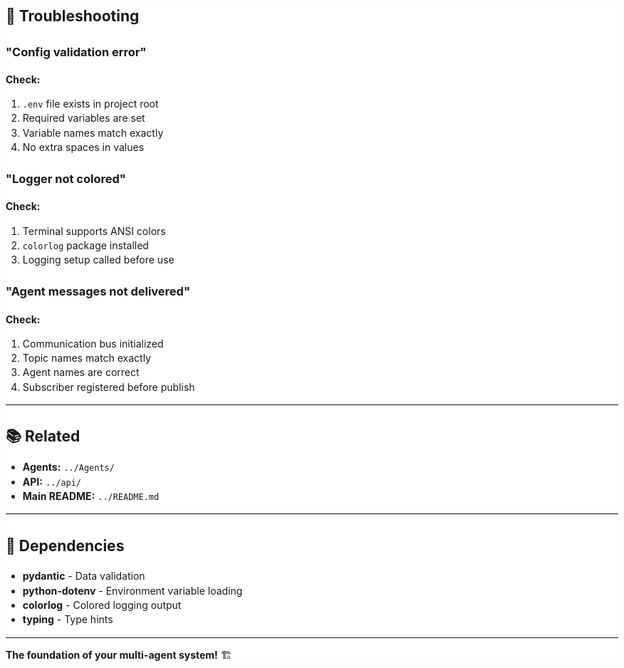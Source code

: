 
## 🐛 Troubleshooting

### "Config validation error"
**Check:**
1. `.env` file exists in project root
2. Required variables are set
3. Variable names match exactly
4. No extra spaces in values

### "Logger not colored"
**Check:**
1. Terminal supports ANSI colors
2. `colorlog` package installed
3. Logging setup called before use

### "Agent messages not delivered"
**Check:**
1. Communication bus initialized
2. Topic names match exactly
3. Agent names are correct
4. Subscriber registered before publish

---

## 📚 Related

- **Agents:** `../Agents/`
- **API:** `../api/`
- **Main README:** `../README.md`

---

## 🔗 Dependencies

- **pydantic** - Data validation
- **python-dotenv** - Environment variable loading
- **colorlog** - Colored logging output
- **typing** - Type hints

---

**The foundation of your multi-agent system!** 🏗️

